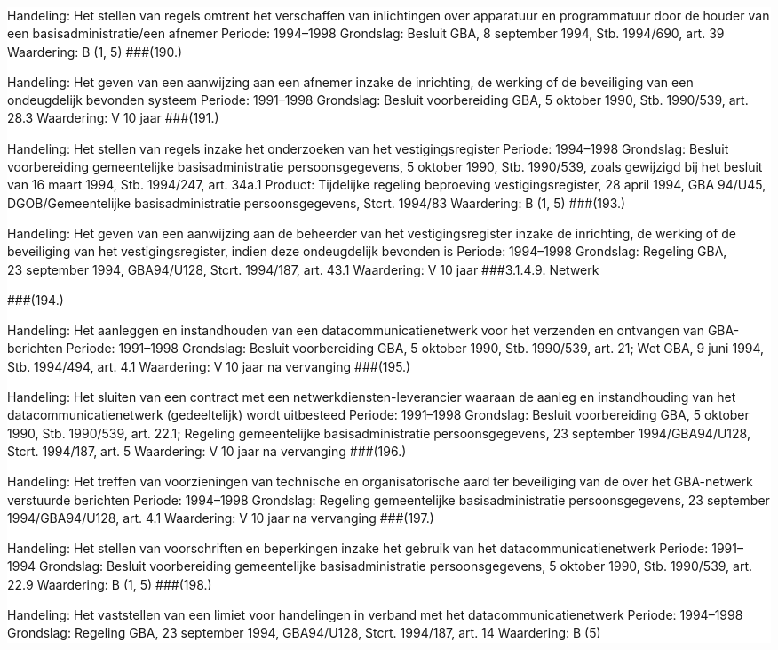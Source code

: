 Handeling: Het stellen van regels omtrent het verschaffen van inlichtingen over apparatuur en programmatuur door de houder van een basisadministratie/een afnemer Periode: 1994–1998 Grondslag: Besluit GBA, 8 september 1994, Stb. 1994/690, art. 39 Waardering: B (1, 5) 
###(190.)

Handeling: Het geven van een aanwijzing aan een afnemer inzake de inrichting, de werking of de beveiliging van een ondeugdelijk bevonden systeem Periode: 1991–1998 Grondslag: Besluit voorbereiding GBA, 5 oktober 1990, Stb. 1990/539, art. 28.3 Waardering: V 10 jaar 
###(191.)

Handeling: Het stellen van regels inzake het onderzoeken van het vestigingsregister Periode: 1994–1998 Grondslag: Besluit voorbereiding gemeentelijke basisadministratie persoonsgegevens, 5 oktober 1990, Stb. 1990/539, zoals gewijzigd bij het besluit van 16 maart 1994, Stb. 1994/247, art. 34a.1 Product: Tijdelijke regeling beproeving vestigingsregister, 28 april 1994, GBA 94/U45, DGOB/Gemeentelijke basisadministratie persoonsgegevens, Stcrt. 1994/83 Waardering: B (1, 5) 
###(193.)

Handeling: Het geven van een aanwijzing aan de beheerder van het vestigingsregister inzake de inrichting, de werking of de beveiliging van het vestigingsregister, indien deze ondeugdelijk bevonden is Periode: 1994–1998 Grondslag: Regeling GBA, 23 september 1994, GBA94/U128, Stcrt. 1994/187, art. 43.1 Waardering: V 10 jaar 
###3.1.4.9. Netwerk

###(194.)

Handeling: Het aanleggen en instandhouden van een datacommunicatienetwerk voor het verzenden en ontvangen van GBA-berichten Periode: 1991–1998 Grondslag: Besluit voorbereiding GBA, 5 oktober 1990, Stb. 1990/539, art. 21; Wet GBA, 9 juni 1994, Stb. 1994/494, art. 4.1 Waardering: V 10 jaar na vervanging 
###(195.)

Handeling: Het sluiten van een contract met een netwerkdiensten-leverancier waaraan de aanleg en instandhouding van het datacommunicatienetwerk (gedeeltelijk) wordt uitbesteed Periode: 1991–1998 Grondslag: Besluit voorbereiding GBA, 5 oktober 1990, Stb. 1990/539, art. 22.1; Regeling gemeentelijke basisadministratie persoonsgegevens, 23 september 1994/GBA94/U128, Stcrt. 1994/187, art. 5 Waardering: V 10 jaar na vervanging 
###(196.)

Handeling: Het treffen van voorzieningen van technische en organisatorische aard ter beveiliging van de over het GBA-netwerk verstuurde berichten Periode: 1994–1998 Grondslag: Regeling gemeentelijke basisadministratie persoonsgegevens, 23 september 1994/GBA94/U128, art. 4.1 Waardering: V 10 jaar na vervanging 
###(197.)

Handeling: Het stellen van voorschriften en beperkingen inzake het gebruik van het datacommunicatienetwerk Periode: 1991–1994 Grondslag: Besluit voorbereiding gemeentelijke basisadministratie persoonsgegevens, 5 oktober 1990, Stb. 1990/539, art. 22.9 Waardering: B (1, 5) 
###(198.)

Handeling: Het vaststellen van een limiet voor handelingen in verband met het datacommunicatienetwerk Periode: 1994–1998 Grondslag: Regeling GBA, 23 september 1994, GBA94/U128, Stcrt. 1994/187, art. 14 Waardering: B (5) 
